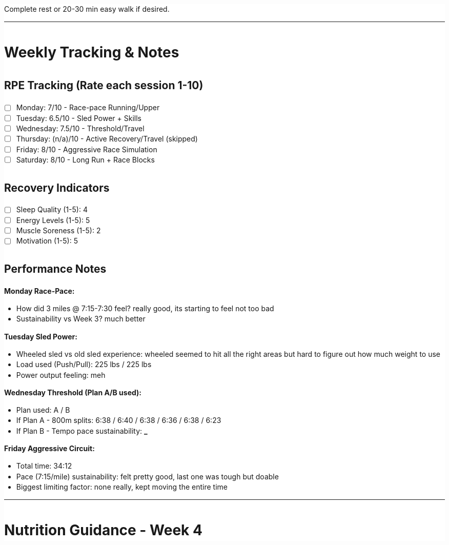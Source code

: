 Complete rest or 20-30 min easy walk if desired.

---

# **Weekly Tracking & Notes**

## **RPE Tracking** (Rate each session 1-10)

- [ ] Monday: 7/10 - Race-pace Running/Upper
- [ ] Tuesday: 6.5/10 - Sled Power + Skills
- [ ] Wednesday: 7.5/10 - Threshold/Travel
- [ ] Thursday: (n/a)/10 - Active Recovery/Travel (skipped)
- [ ] Friday: 8/10 - Aggressive Race Simulation
- [ ] Saturday: 8/10 - Long Run + Race Blocks

## **Recovery Indicators**

- [ ] Sleep Quality (1-5): 4
- [ ] Energy Levels (1-5): 5
- [ ] Muscle Soreness (1-5): 2
- [ ] Motivation (1-5): 5

## **Performance Notes**

**Monday Race-Pace:**

- How did 3 miles @ 7:15-7:30 feel? really good, its starting to feel not too bad
- Sustainability vs Week 3? much better

**Tuesday Sled Power:**

- Wheeled sled vs old sled experience: wheeled seemed to hit all the right areas but hard to figure out how much weight to use
- Load used (Push/Pull): 225 lbs / 225 lbs
- Power output feeling: meh

**Wednesday Threshold (Plan A/B used):**

- Plan used: A / B
- If Plan A - 800m splits: 6:38 / 6:40 / 6:38 / 6:36 / 6:38 / 6:23
- If Plan B - Tempo pace sustainability: ********\_********

**Friday Aggressive Circuit:**

- Total time: 34:12
- Pace (7:15/mile) sustainability: felt pretty good, last one was tough but doable
- Biggest limiting factor: none really, kept moving the entire time

---

# **Nutrition Guidance - Week 4**
